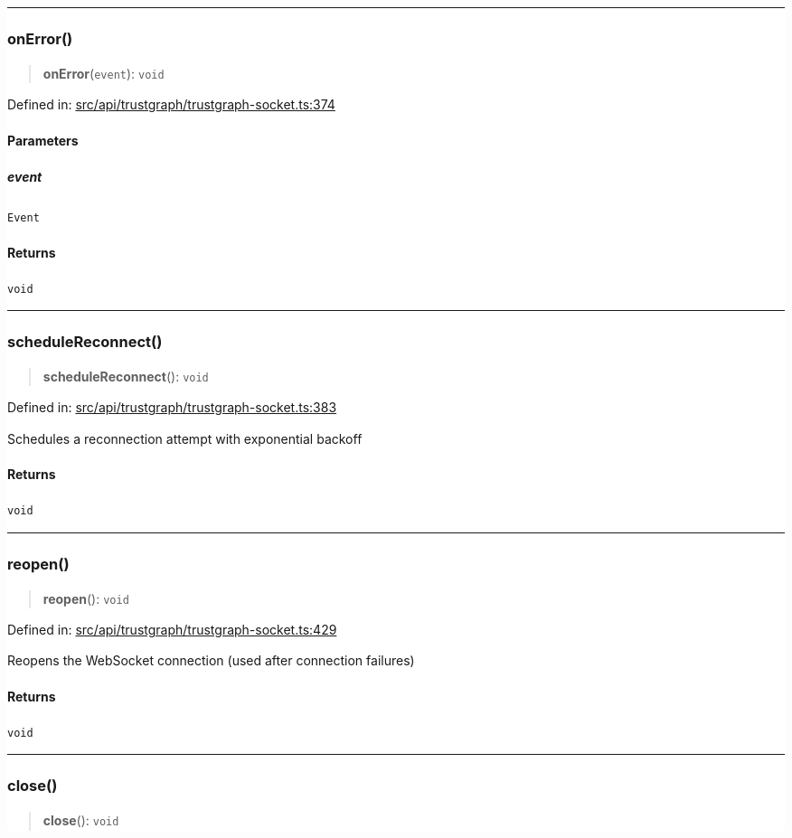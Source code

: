 ***

### onError()

> **onError**(`event`): `void`

Defined in: [src/api/trustgraph/trustgraph-socket.ts:374](https://github.com/trustgraph-ai/trustgraph-ts-client/blob/24d0d0886a310c1fecf9e6fc95cd3a24cf32c92e/src/api/trustgraph/trustgraph-socket.ts#L374)

#### Parameters

##### event

`Event`

#### Returns

`void`

***

### scheduleReconnect()

> **scheduleReconnect**(): `void`

Defined in: [src/api/trustgraph/trustgraph-socket.ts:383](https://github.com/trustgraph-ai/trustgraph-ts-client/blob/24d0d0886a310c1fecf9e6fc95cd3a24cf32c92e/src/api/trustgraph/trustgraph-socket.ts#L383)

Schedules a reconnection attempt with exponential backoff

#### Returns

`void`

***

### reopen()

> **reopen**(): `void`

Defined in: [src/api/trustgraph/trustgraph-socket.ts:429](https://github.com/trustgraph-ai/trustgraph-ts-client/blob/24d0d0886a310c1fecf9e6fc95cd3a24cf32c92e/src/api/trustgraph/trustgraph-socket.ts#L429)

Reopens the WebSocket connection (used after connection failures)

#### Returns

`void`

***

### close()

> **close**(): `void`
